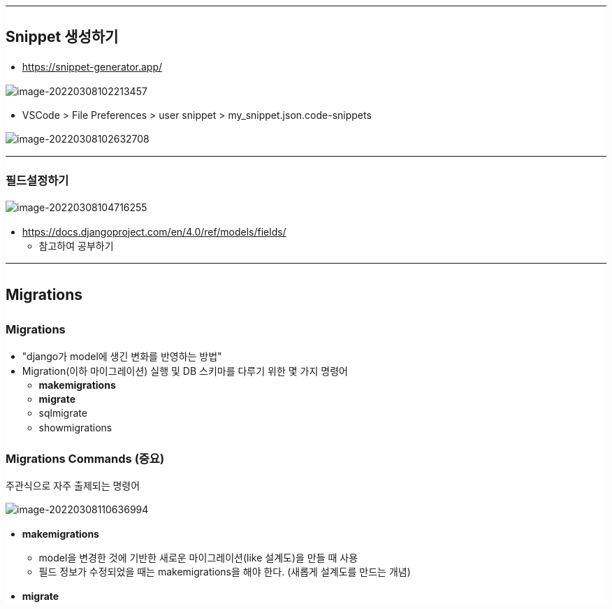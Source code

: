 

---

## Snippet 생성하기

- https://snippet-generator.app/

![image-20220308102213457](Django2.assets/image-20220308102213457.png)

- VSCode > File Preferences > user snippet > my_snippet.json.code-snippets

![image-20220308102632708](Django2.assets/image-20220308102632708.png)



---



### 필드설정하기

![image-20220308104716255](Django2.assets/image-20220308104716255.png)

- https://docs.djangoproject.com/en/4.0/ref/models/fields/
  - 참고하여 공부하기



---



## Migrations

### Migrations

- "django가 model에 생긴 변화를 반영하는 방법"
- Migration(이하 마이그레이션) 실행 및 DB 스키마를 다루기 위한 몇 가지 명령어
  - **makemigrations**
  - **migrate**
  - sqlmigrate
  - showmigrations



### Migrations Commands (중요)

주관식으로 자주 출제되는 명령어 

![image-20220308110636994](Django2.assets/image-20220308110636994.png)

- **makemigrations**

  - model을 변경한 것에 기반한 새로운 마이그레이션(like 설계도)을 만들 때 사용
  - 필드 정보가 수정되었을 때는 makemigrations을 해야 한다. (새롭게 설계도를 만드는 개념)

- **migrate**
